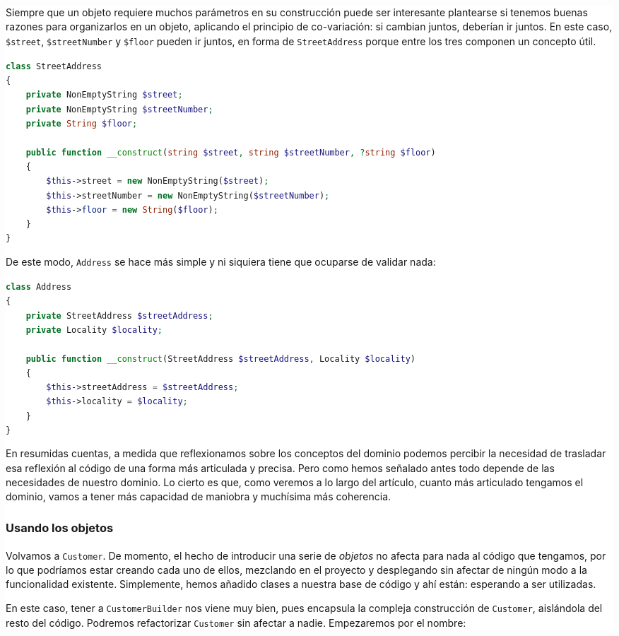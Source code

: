
Siempre que un objeto requiere muchos parámetros en su construcción puede ser interesante plantearse si tenemos buenas razones para organizarlos en un objeto, aplicando el principio de co-variación: si cambian juntos, deberían ir juntos. En este caso, `$street`, `$streetNumber` y `$floor` pueden ir juntos, en forma de `StreetAddress` porque entre los tres componen un concepto útil.

```php
class StreetAddress
{
    private NonEmptyString $street;
    private NonEmptyString $streetNumber;
    private String $floor;

    public function __construct(string $street, string $streetNumber, ?string $floor)
    {
        $this->street = new NonEmptyString($street);
        $this->streetNumber = new NonEmptyString($streetNumber);
        $this->floor = new String($floor);
    }
}
```

De este modo, `Address` se hace más simple y ni siquiera tiene que ocuparse de validar nada:

```php
class Address
{
    private StreetAddress $streetAddress;
    private Locality $locality;

    public function __construct(StreetAddress $streetAddress, Locality $locality)
    {
        $this->streetAddress = $streetAddress;
        $this->locality = $locality;
    }
}
```

En resumidas cuentas, a medida que reflexionamos sobre los conceptos del dominio podemos percibir la necesidad de trasladar esa reflexión al código de una forma más articulada y precisa. Pero como hemos señalado antes todo depende de las necesidades de nuestro dominio. Lo cierto es que, como veremos a lo largo del artículo, cuanto más articulado tengamos el dominio, vamos a tener más capacidad de maniobra y muchísima más coherencia.

### Usando los objetos

Volvamos a `Customer`. De momento, el hecho de introducir una serie de _objetos_ no afecta para nada al código que tengamos, por lo que podríamos estar creando cada uno de ellos, mezclando en el proyecto y desplegando sin afectar de ningún modo a la funcionalidad existente. Simplemente, hemos añadido clases a nuestra base de código y ahí están: esperando a ser utilizadas.

En este caso, tener a `CustomerBuilder` nos viene muy bien, pues encapsula la compleja construcción de `Customer`, aislándola del resto del código. Podremos refactorizar `Customer` sin afectar a nadie. Empezaremos por el nombre:
